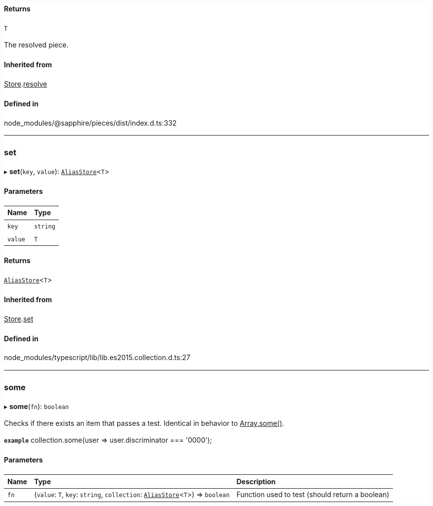 #### Returns

`T`

The resolved piece.

#### Inherited from

[Store](Store).[resolve](Store#resolve)

#### Defined in

node_modules/@sapphire/pieces/dist/index.d.ts:332

___

### set

▸ **set**(`key`, `value`): [`AliasStore`](AliasStore)<`T`\>

#### Parameters

| Name | Type |
| :------ | :------ |
| `key` | `string` |
| `value` | `T` |

#### Returns

[`AliasStore`](AliasStore)<`T`\>

#### Inherited from

[Store](Store).[set](Store#set)

#### Defined in

node_modules/typescript/lib/lib.es2015.collection.d.ts:27

___

### some

▸ **some**(`fn`): `boolean`

Checks if there exists an item that passes a test. Identical in behavior to
[Array.some()](https://developer.mozilla.org/en-US/docs/Web/JavaScript/Reference/Global_Objects/Array/some).

**`example`**
collection.some(user => user.discriminator === '0000');

#### Parameters

| Name | Type | Description |
| :------ | :------ | :------ |
| `fn` | (`value`: `T`, `key`: `string`, `collection`: [`AliasStore`](AliasStore)<`T`\>) => `boolean` | Function used to test (should return a boolean) |
